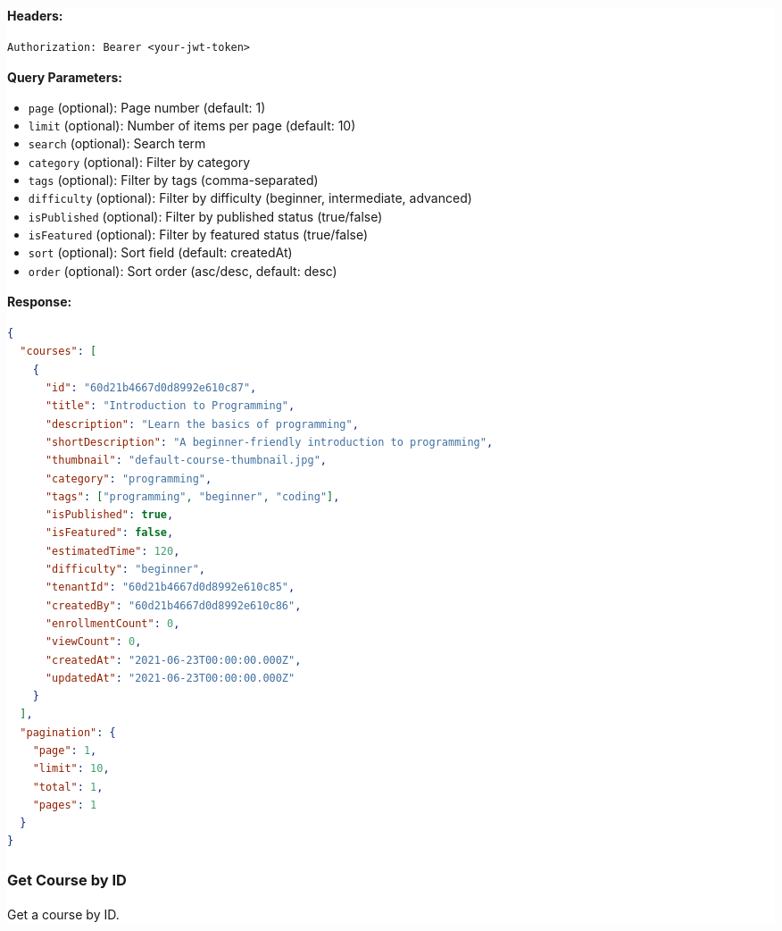 **Headers:**
```
Authorization: Bearer <your-jwt-token>
```

**Query Parameters:**
- `page` (optional): Page number (default: 1)
- `limit` (optional): Number of items per page (default: 10)
- `search` (optional): Search term
- `category` (optional): Filter by category
- `tags` (optional): Filter by tags (comma-separated)
- `difficulty` (optional): Filter by difficulty (beginner, intermediate, advanced)
- `isPublished` (optional): Filter by published status (true/false)
- `isFeatured` (optional): Filter by featured status (true/false)
- `sort` (optional): Sort field (default: createdAt)
- `order` (optional): Sort order (asc/desc, default: desc)

**Response:**
```json
{
  "courses": [
    {
      "id": "60d21b4667d0d8992e610c87",
      "title": "Introduction to Programming",
      "description": "Learn the basics of programming",
      "shortDescription": "A beginner-friendly introduction to programming",
      "thumbnail": "default-course-thumbnail.jpg",
      "category": "programming",
      "tags": ["programming", "beginner", "coding"],
      "isPublished": true,
      "isFeatured": false,
      "estimatedTime": 120,
      "difficulty": "beginner",
      "tenantId": "60d21b4667d0d8992e610c85",
      "createdBy": "60d21b4667d0d8992e610c86",
      "enrollmentCount": 0,
      "viewCount": 0,
      "createdAt": "2021-06-23T00:00:00.000Z",
      "updatedAt": "2021-06-23T00:00:00.000Z"
    }
  ],
  "pagination": {
    "page": 1,
    "limit": 10,
    "total": 1,
    "pages": 1
  }
}
```

### Get Course by ID

Get a course by ID.
